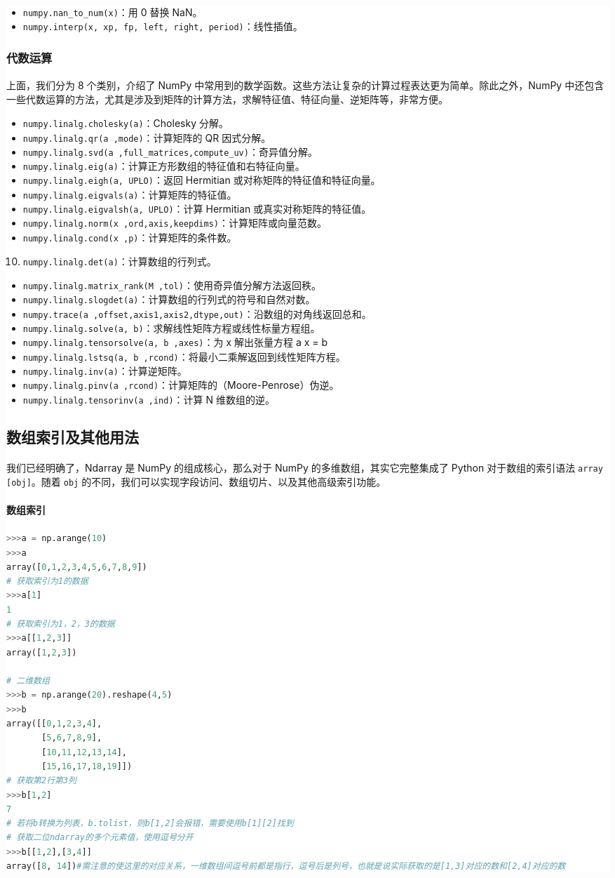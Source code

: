 - `numpy.nan_to_num(x)`：用 0 替换 NaN。
- `numpy.interp(x, xp, fp, left, right, period)`：线性插值。



### 代数运算

上面，我们分为 8 个类别，介绍了 NumPy 中常用到的数学函数。这些方法让复杂的计算过程表达更为简单。除此之外，NumPy 中还包含一些代数运算的方法，尤其是涉及到矩阵的计算方法，求解特征值、特征向量、逆矩阵等，非常方便。

- `numpy.linalg.cholesky(a)`：Cholesky 分解。
- `numpy.linalg.qr(a ,mode)`：计算矩阵的 QR 因式分解。
- `numpy.linalg.svd(a ,full_matrices,compute_uv)`：奇异值分解。
- `numpy.linalg.eig(a)`：计算正方形数组的特征值和右特征向量。
- `numpy.linalg.eigh(a, UPLO)`：返回 Hermitian 或对称矩阵的特征值和特征向量。
- `numpy.linalg.eigvals(a)`：计算矩阵的特征值。
- `numpy.linalg.eigvalsh(a, UPLO)`：计算 Hermitian 或真实对称矩阵的特征值。
- `numpy.linalg.norm(x ,ord,axis,keepdims)`：计算矩阵或向量范数。
- `numpy.linalg.cond(x ,p)`：计算矩阵的条件数。
10. `numpy.linalg.det(a)`：计算数组的行列式。
- `numpy.linalg.matrix_rank(M ,tol)`：使用奇异值分解方法返回秩。
- `numpy.linalg.slogdet(a)`：计算数组的行列式的符号和自然对数。
- `numpy.trace(a ,offset,axis1,axis2,dtype,out)`：沿数组的对角线返回总和。
- `numpy.linalg.solve(a, b)`：求解线性矩阵方程或线性标量方程组。
- `numpy.linalg.tensorsolve(a, b ,axes)`：为 x 解出张量方程 a x = b
- `numpy.linalg.lstsq(a, b ,rcond)`：将最小二乘解返回到线性矩阵方程。
- `numpy.linalg.inv(a)`：计算逆矩阵。
- `numpy.linalg.pinv(a ,rcond)`：计算矩阵的（Moore-Penrose）伪逆。
- `numpy.linalg.tensorinv(a ,ind)`：计算 N 维数组的逆。





## 数组索引及其他用法

我们已经明确了，Ndarray 是 NumPy 的组成核心，那么对于 NumPy 的多维数组，其实它完整集成了 Python 对于数组的索引语法 `array[obj]`。随着 `obj` 的不同，我们可以实现字段访问、数组切片、以及其他高级索引功能。

#### 数组索引

```python
>>>a = np.arange(10)
>>>a
array([0,1,2,3,4,5,6,7,8,9])
# 获取索引为1的数据
>>>a[1]
1
# 获取索引为1，2，3的数据
>>>a[[1,2,3]]
array([1,2,3])

# 二维数组
>>>b = np.arange(20).reshape(4,5)
>>>b
array([[0,1,2,3,4],
       [5,6,7,8,9],
       [10,11,12,13,14],
       [15,16,17,18,19]])
# 获取第2行第3列
>>>b[1,2]
7
# 若将b转换为列表，b.tolist，则b[1,2]会报错，需要使用b[1][2]找到
# 获取二位ndarray的多个元素值，使用逗号分开
>>>b[[1,2],[3,4]]
array([8, 14])#需注意的使这里的对应关系，一维数组间逗号前都是指行，逗号后是列号，也就是说实际获取的是[1,3]对应的数和[2,4]对应的数

```